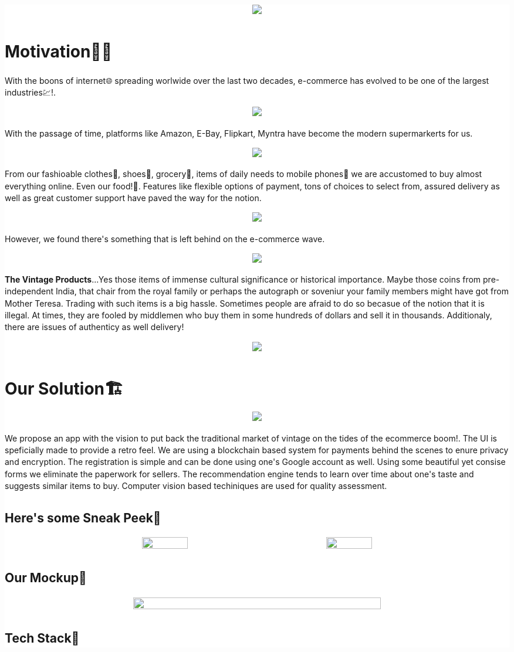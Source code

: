 <p align= "center"><img width=70% src="https://github.com/himanshusharma89/relic_bazaar/blob/master/images/promo.png"></p>
 

<h1 align= "left"><b>Motivation💭💭 </b></h1>

With the boons of internet🌐 spreading worlwide over the last two decades, e-commerce has evolved to be one of the largest industries💹!.
<p align= "center"><img width=50% src="https://media.giphy.com/media/xT0xePyGsKplOK5dHG/giphy.gif"></p>

With the passage of time, platforms like Amazon, E-Bay, Flipkart, Myntra have become the modern supermarkerts for us.
<p align= "center"><img width=40% src="https://media.giphy.com/media/xUOwG4WLhybWSkuVeE/giphy.gif"></p>

From our fashioable clothes👗, shoes👟, grocery🥒, items of daily needs to mobile phones📱 we are accustomed to buy almost everything online. Even our food!🎂. Features like flexible options of payment, tons of choices to select from, assured delivery as well as great customer support have paved the way for the notion.
<p align= "center"><img width=50% src="https://media.giphy.com/media/xT9DPwpZktmbABO97G/giphy.gif"></p>

However, we found there's something that is left behind on the e-commerce wave.
<p align= "center"><img width=40% src="https://media.giphy.com/media/2AN7gVc1Az7pmdnFc3/giphy.gif"></p>

__The Vintage Products__...Yes those items of immense cultural significance or historical importance. Maybe those coins from pre-independent India, that chair from the royal family or perhaps the autograph or soveniur your family members might have got from Mother Teresa. Trading with such items is a big hassle. Sometimes people are afraid to do so becasue of the notion that it is illegal. At times, they are fooled by middlemen who buy them in some hundreds of dollars and sell it in thousands. Additionaly, there are issues of authenticy as well delivery!

<p align= "center"><img width=40% src="https://media.giphy.com/media/ZEHaLUz9yCSWMwKbsi/giphy.gif"></p>

<h1 align= "left"><b>Our Solution🏗 </b></h1>

<p align= "center"><img width=28% src="https://media.giphy.com/media/5z0cCCGooBQUtejM4v/giphy.gif"></p>


We propose an app with the vision to put back the traditional market of vintage on the tides of the ecommerce boom!. The UI is speficially made to provide a retro feel. We are using a blockchain based system for payments behind the scenes to enure privacy and encryption. The registration is simple and can be done using one's Google account as well. Using some beautiful yet consise forms we eliminate the paperwork for sellers. The recommendation engine tends to learn over time about one's taste and suggests similar items to buy. Computer vision based techiniques are used for quality assessment.

<h2 align= "left"><b>Here's some Sneak Peek🧐</b></h2>

<p align= "center"><img width=30% height=30% src="images/splash.gif">&ensp;&ensp;&ensp;&ensp;&ensp;&ensp;&ensp;&ensp;<img width=30% height=30% src="images/transition.gif"></p>

<h2 align= "left"><b>Our Mockup🎨</b></h2>

<p align= "center"><img width=70% height=50% src="images/Mockup01.png"></p>

<h2 align= "left"><b>Tech Stack🧐</b></h2>
